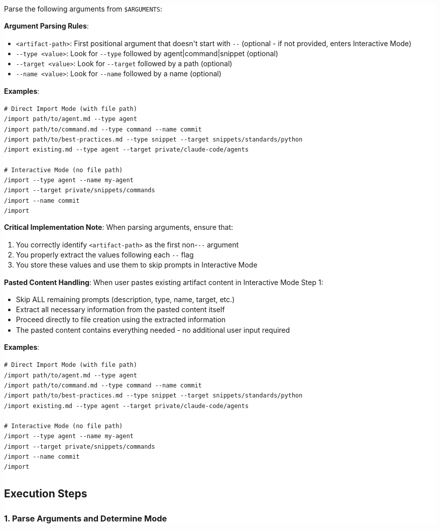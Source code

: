 Parse the following arguments from `$ARGUMENTS`:

**Argument Parsing Rules**:
- `<artifact-path>`: First positional argument that doesn't start with `--` (optional - if not provided, enters Interactive Mode)
- `--type <value>`: Look for `--type` followed by agent|command|snippet (optional)
- `--target <value>`: Look for `--target` followed by a path (optional)
- `--name <value>`: Look for `--name` followed by a name (optional)

**Examples**:
```
# Direct Import Mode (with file path)
/import path/to/agent.md --type agent
/import path/to/command.md --type command --name commit
/import path/to/best-practices.md --type snippet --target snippets/standards/python
/import existing.md --type agent --target private/claude-code/agents

# Interactive Mode (no file path)
/import --type agent --name my-agent
/import --target private/snippets/commands
/import --name commit
/import
```

**Critical Implementation Note**: When parsing arguments, ensure that:
1. You correctly identify `<artifact-path>` as the first non-`--` argument
2. You properly extract the values following each `--` flag
3. You store these values and use them to skip prompts in Interactive Mode

**Pasted Content Handling**: When user pastes existing artifact content in Interactive Mode Step 1:
- Skip ALL remaining prompts (description, type, name, target, etc.)
- Extract all necessary information from the pasted content itself
- Proceed directly to file creation using the extracted information
- The pasted content contains everything needed - no additional user input required

**Examples**:
```
# Direct Import Mode (with file path)
/import path/to/agent.md --type agent
/import path/to/command.md --type command --name commit
/import path/to/best-practices.md --type snippet --target snippets/standards/python
/import existing.md --type agent --target private/claude-code/agents

# Interactive Mode (no file path)
/import --type agent --name my-agent
/import --target private/snippets/commands
/import --name commit
/import
```

## Execution Steps



### 1. Parse Arguments and Determine Mode
